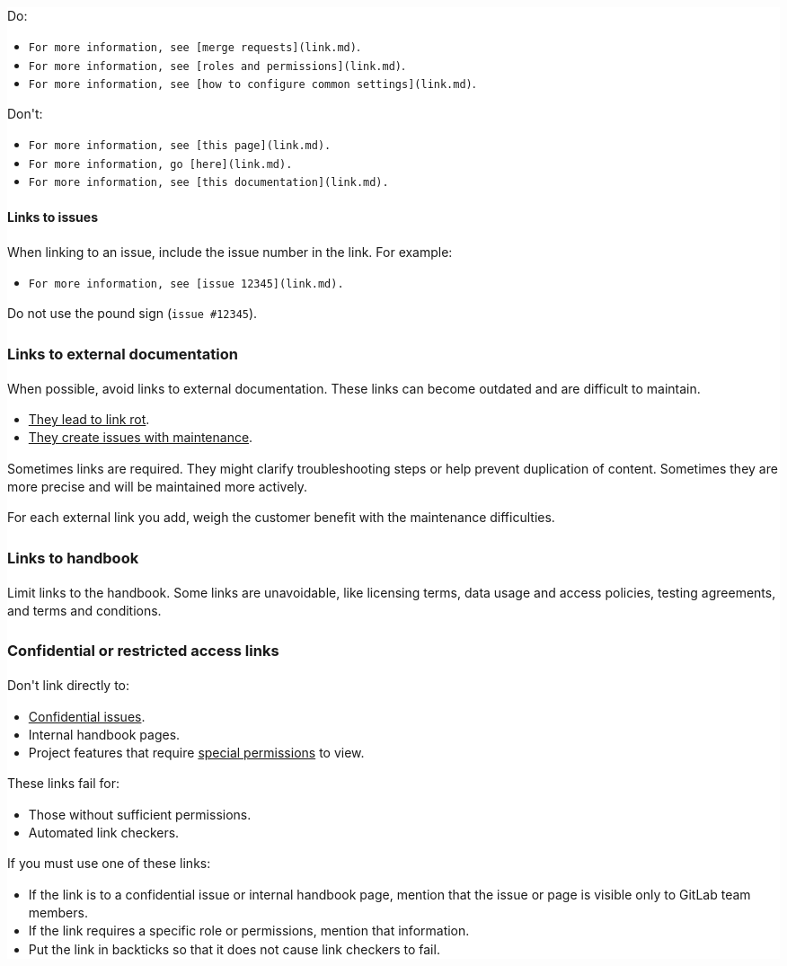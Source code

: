 Do:

- `For more information, see [merge requests](link.md)`.
- `For more information, see [roles and permissions](link.md)`.
- `For more information, see [how to configure common settings](link.md)`.

Don't:

- `For more information, see [this page](link.md).`
- `For more information, go [here](link.md).`
- `For more information, see [this documentation](link.md).`

#### Links to issues

When linking to an issue, include the issue number in the link. For example:

- `For more information, see [issue 12345](link.md).`

Do not use the pound sign (`issue #12345`).

### Links to external documentation

When possible, avoid links to external documentation. These links can become outdated and are difficult to maintain.

- [They lead to link rot](https://en.wikipedia.org/wiki/Link_rot).
- [They create issues with maintenance](https://gitlab.com/gitlab-org/gitlab/-/issues/368300).

Sometimes links are required. They might clarify troubleshooting steps or help prevent duplication of content.
Sometimes they are more precise and will be maintained more actively.

For each external link you add, weigh the customer benefit with the maintenance difficulties.

### Links to handbook

Limit links to the handbook. Some links are unavoidable, like licensing terms, data usage and access policies,
testing agreements, and terms and conditions.

### Confidential or restricted access links

Don't link directly to:

- [Confidential issues](../../../user/project/issues/confidential_issues.md).
- Internal handbook pages.
- Project features that require [special permissions](../../../user/permissions.md)
  to view.

These links fail for:

- Those without sufficient permissions.
- Automated link checkers.

If you must use one of these links:

- If the link is to a confidential issue or internal handbook page, mention that the issue or page is visible only to GitLab team members.
- If the link requires a specific role or permissions, mention that information.
- Put the link in backticks so that it does not cause link checkers to fail.
